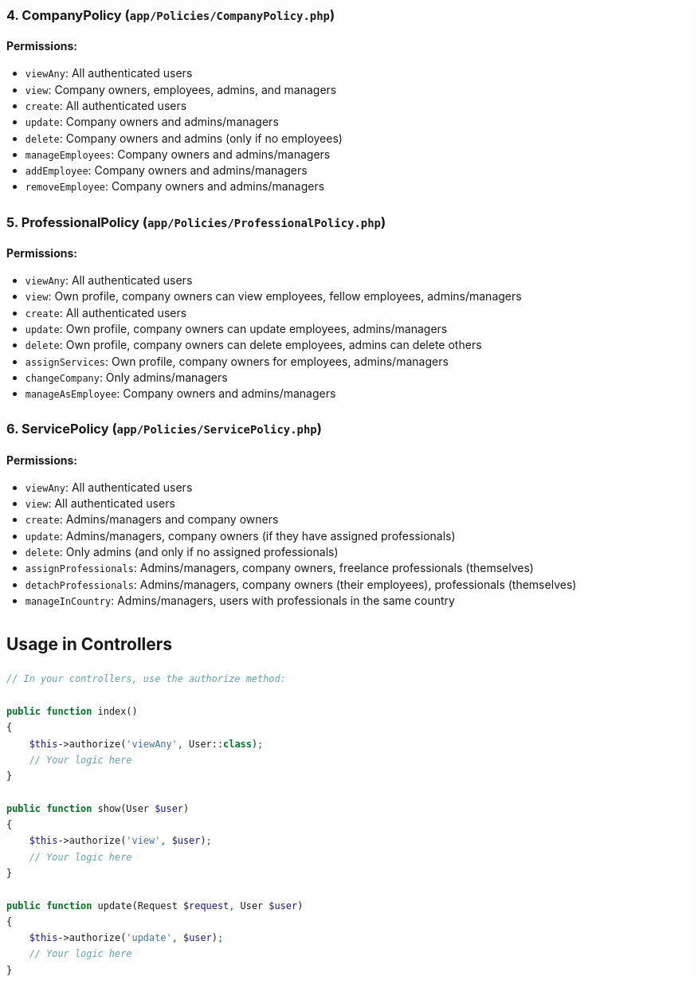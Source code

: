 ### 4. CompanyPolicy (`app/Policies/CompanyPolicy.php`)

**Permissions:**
- `viewAny`: All authenticated users
- `view`: Company owners, employees, admins, and managers
- `create`: All authenticated users
- `update`: Company owners and admins/managers
- `delete`: Company owners and admins (only if no employees)
- `manageEmployees`: Company owners and admins/managers
- `addEmployee`: Company owners and admins/managers
- `removeEmployee`: Company owners and admins/managers

### 5. ProfessionalPolicy (`app/Policies/ProfessionalPolicy.php`)

**Permissions:**
- `viewAny`: All authenticated users
- `view`: Own profile, company owners can view employees, fellow employees, admins/managers
- `create`: All authenticated users
- `update`: Own profile, company owners can update employees, admins/managers
- `delete`: Own profile, company owners can delete employees, admins can delete others
- `assignServices`: Own profile, company owners for employees, admins/managers
- `changeCompany`: Only admins/managers
- `manageAsEmployee`: Company owners and admins/managers

### 6. ServicePolicy (`app/Policies/ServicePolicy.php`)

**Permissions:**
- `viewAny`: All authenticated users
- `view`: All authenticated users
- `create`: Admins/managers and company owners
- `update`: Admins/managers, company owners (if they have assigned professionals)
- `delete`: Only admins (and only if no assigned professionals)
- `assignProfessionals`: Admins/managers, company owners, freelance professionals (themselves)
- `detachProfessionals`: Admins/managers, company owners (their employees), professionals (themselves)
- `manageInCountry`: Admins/managers, users with professionals in the same country

## Usage in Controllers

```php
// In your controllers, use the authorize method:

public function index()
{
    $this->authorize('viewAny', User::class);
    // Your logic here
}

public function show(User $user)
{
    $this->authorize('view', $user);
    // Your logic here
}

public function update(Request $request, User $user)
{
    $this->authorize('update', $user);
    // Your logic here
}
```
